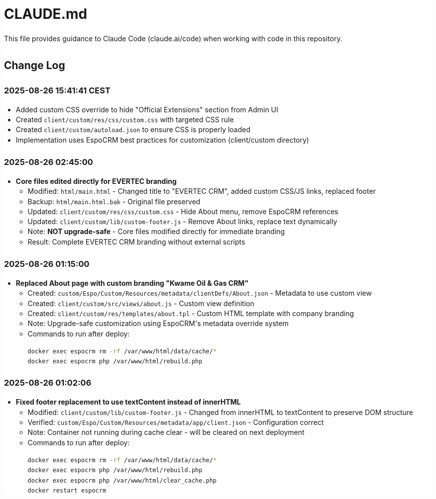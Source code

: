 # CLAUDE.md

This file provides guidance to Claude Code (claude.ai/code) when working with code in this repository.

## Change Log

### 2025-08-26 15:41:41 CEST
- Added custom CSS override to hide "Official Extensions" section from Admin UI
- Created `client/custom/res/css/custom.css` with targeted CSS rule
- Created `client/custom/autoload.json` to ensure CSS is properly loaded
- Implementation uses EspoCRM best practices for customization (client/custom directory)

### 2025-08-26 02:45:00
- **Core files edited directly for EVERTEC branding**
  - Modified: `html/main.html` - Changed title to "EVERTEC CRM", added custom CSS/JS links, replaced footer
  - Backup: `html/main.html.bak` - Original file preserved
  - Updated: `client/custom/res/css/custom.css` - Hide About menu, remove EspoCRM references
  - Updated: `client/custom/lib/custom-footer.js` - Remove About links, replace text dynamically
  - Note: **NOT upgrade-safe** - Core files modified directly for immediate branding
  - Result: Complete EVERTEC CRM branding without external scripts

### 2025-08-26 01:15:00
- **Replaced About page with custom branding "Kwame Oil & Gas CRM"**
  - Created: `custom/Espo/Custom/Resources/metadata/clientDefs/About.json` - Metadata to use custom view
  - Created: `client/custom/src/views/about.js` - Custom view definition
  - Created: `client/custom/res/templates/about.tpl` - Custom HTML template with company branding
  - Note: Upgrade-safe customization using EspoCRM's metadata override system
  - Commands to run after deploy:
    ```bash
    docker exec espocrm rm -rf /var/www/html/data/cache/*
    docker exec espocrm php /var/www/html/rebuild.php
    ```

### 2025-08-26 01:02:06
- **Fixed footer replacement to use textContent instead of innerHTML**
  - Modified: `client/custom/lib/custom-footer.js` - Changed from innerHTML to textContent to preserve DOM structure
  - Verified: `custom/Espo/Custom/Resources/metadata/app/client.json` - Configuration correct
  - Note: Container not running during cache clear - will be cleared on next deployment
  - Commands to run after deploy:
    ```bash
    docker exec espocrm rm -rf /var/www/html/data/cache/*
    docker exec espocrm php /var/www/html/rebuild.php
    docker exec espocrm php /var/www/html/clear_cache.php
    docker restart espocrm
    ```
